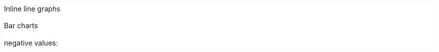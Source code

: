 <span id="htmlwidget-1551" class="sparkline"></span>
<script type="application/json" data-for="htmlwidget-1551">{ "x": {
 "values": [ -0.7094400375125062, -0.5012580605947614, -1.629093469078704, -1.167619262094186, -2.180039648948674, -1.340993192100028, -0.2942938587637133, -0.4658975404061103, 1.449496265287132, -1.068642723674581, -0.855364633737507, -0.2806230019574539, -0.9943400762956649, -0.968514317872049, -1.107318192641766, -1.25198588563894, -0.5238281189873557, -0.4968499572666999, -1.806031256801949, -0.5820759246893328 ],
"options": {
 "type": "box",
"height":                20,
"width":                60 
},
"width":                60,
"height":                20 
},"evals": [  ] }</script>

Inline line graphs <span id="htmlwidget-1300" class="sparkline"></span>
<script type="application/json" data-for="htmlwidget-1300">{ "x": {
 "values": [ -0.7094400375125062, -0.5012580605947614, -1.629093469078704, -1.167619262094186, -2.180039648948674, -1.340993192100028, -0.2942938587637133, -0.4658975404061103, 1.449496265287132, -1.068642723674581, -0.855364633737507, -0.2806230019574539, -0.9943400762956649, -0.968514317872049, -1.107318192641766, -1.25198588563894, -0.5238281189873557, -0.4968499572666999, -1.806031256801949, -0.5820759246893328 ],
"options": {
 "height":                20,
"width":                60 
},
"width":                60,
"height":                20 
},"evals": [  ] }</script>

Bar charts  <span id="htmlwidget-4355" class="sparkline"></span>
<script type="application/json" data-for="htmlwidget-4355">{ "x": {
 "values": [ 0.7094400375125062, 0.5012580605947614, 1.629093469078704, 1.167619262094186, 2.180039648948674, 1.340993192100028, 0.2942938587637133, 0.4658975404061103, 1.449496265287132, 1.068642723674581, 0.855364633737507, 0.2806230019574539, 0.9943400762956649, 0.968514317872049, 1.107318192641766,  1.25198588563894, 0.5238281189873557, 0.4968499572666999, 1.806031256801949, 0.5820759246893328 ],
"options": {
 "type": "bar",
"height":                20,
"width":                60 
},
"width":                60,
"height":                20 
},"evals": [  ] }</script>  negative values: <span id="htmlwidget-387" class="sparkline"></span>
<script type="application/json" data-for="htmlwidget-387">{ "x": {
 "values": [ -0.7094400375125062, -0.5012580605947614, -1.629093469078704, -1.167619262094186, -2.180039648948674, -1.340993192100028, -0.2942938587637133, -0.4658975404061103, 1.449496265287132, -1.068642723674581, -0.855364633737507, -0.2806230019574539, -0.9943400762956649, -0.968514317872049, -1.107318192641766, -1.25198588563894, -0.5238281189873557, -0.4968499572666999, -1.806031256801949, -0.5820759246893328 ],
"options": {
 "type": "bar",
"height":                20,
"width":                60 
},
"width":                60,
"height":                20 
},"evals": [  ] }</script>
